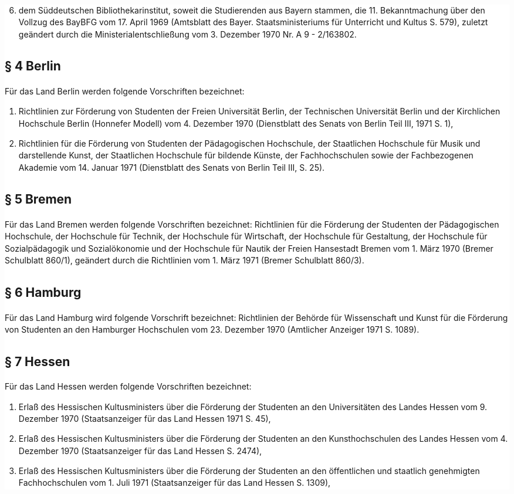 
6.  dem Süddeutschen Bibliothekarinstitut, soweit die Studierenden aus Bayern stammen, die 11. Bekanntmachung über den Vollzug des BayBFG vom 17. April 1969 (Amtsblatt des Bayer. Staatsministeriums für Unterricht und Kultus S. 579), zuletzt geändert durch die Ministerialentschließung vom 3. Dezember 1970 Nr. A 9 - 2/163802.





## § 4 Berlin

Für das Land Berlin werden folgende Vorschriften bezeichnet:

1.  Richtlinien zur Förderung von Studenten der Freien Universität Berlin, der Technischen Universität Berlin und der Kirchlichen Hochschule Berlin (Honnefer Modell) vom 4. Dezember 1970 (Dienstblatt des Senats von Berlin Teil III, 1971 S. 1),


2.  Richtlinien für die Förderung von Studenten der Pädagogischen Hochschule, der Staatlichen Hochschule für Musik und darstellende Kunst, der Staatlichen Hochschule für bildende Künste, der Fachhochschulen sowie der Fachbezogenen Akademie vom 14. Januar 1971 (Dienstblatt des Senats von Berlin Teil III, S. 25).





## § 5 Bremen

Für das Land Bremen werden folgende Vorschriften bezeichnet:
Richtlinien für die Förderung der Studenten der Pädagogischen Hochschule, der Hochschule für Technik, der Hochschule für Wirtschaft, der Hochschule für Gestaltung, der Hochschule für Sozialpädagogik und Sozialökonomie und der Hochschule für Nautik der Freien Hansestadt Bremen vom 1. März 1970 (Bremer Schulblatt 860/1), geändert durch die Richtlinien vom 1. März 1971 (Bremer Schulblatt 860/3).


## § 6 Hamburg

Für das Land Hamburg wird folgende Vorschrift bezeichnet:
Richtlinien der Behörde für Wissenschaft und Kunst für die Förderung von Studenten an den Hamburger Hochschulen vom 23. Dezember 1970 (Amtlicher Anzeiger 1971 S. 1089).


## § 7 Hessen

Für das Land Hessen werden folgende Vorschriften bezeichnet:

1.  Erlaß des Hessischen Kultusministers über die Förderung der Studenten an den Universitäten des Landes Hessen vom 9. Dezember 1970 (Staatsanzeiger für das Land Hessen 1971 S. 45),


2.  Erlaß des Hessischen Kultusministers über die Förderung der Studenten an den Kunsthochschulen des Landes Hessen vom 4. Dezember 1970 (Staatsanzeiger für das Land Hessen S. 2474),


3.  Erlaß des Hessischen Kultusministers über die Förderung der Studenten an den öffentlichen und staatlich genehmigten Fachhochschulen vom 1. Juli 1971 (Staatsanzeiger für das Land Hessen S. 1309),
